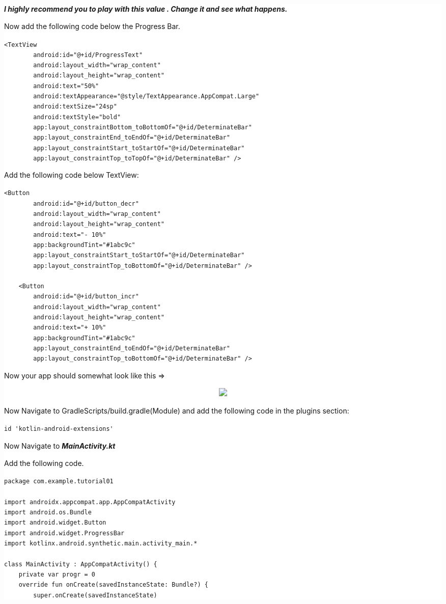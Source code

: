 _**I highly recommend you to play with this value . Change it and see what happens.**_

Now add the following code below the Progress Bar.

```
<TextView
        android:id="@+id/ProgressText"
        android:layout_width="wrap_content"
        android:layout_height="wrap_content"
        android:text="50%"
        android:textAppearance="@style/TextAppearance.AppCompat.Large"
        android:textSize="24sp"
        android:textStyle="bold"
        app:layout_constraintBottom_toBottomOf="@+id/DeterminateBar"
        app:layout_constraintEnd_toEndOf="@+id/DeterminateBar"
        app:layout_constraintStart_toStartOf="@+id/DeterminateBar"
        app:layout_constraintTop_toTopOf="@+id/DeterminateBar" />
```

Add the following code below TextView:

```
<Button
        android:id="@+id/button_decr"
        android:layout_width="wrap_content"
        android:layout_height="wrap_content"
        android:text="- 10%"
        app:backgroundTint="#1abc9c"
        app:layout_constraintStart_toStartOf="@+id/DeterminateBar"
        app:layout_constraintTop_toBottomOf="@+id/DeterminateBar" />

    <Button
        android:id="@+id/button_incr"
        android:layout_width="wrap_content"
        android:layout_height="wrap_content"
        android:text="+ 10%"
        app:backgroundTint="#1abc9c"
        app:layout_constraintEnd_toEndOf="@+id/DeterminateBar"
        app:layout_constraintTop_toBottomOf="@+id/DeterminateBar" />
```
Now your app should somewhat look like this =>

<p align = "center">
<img src = "https://user-images.githubusercontent.com/59731205/136455379-551abbd4-314c-4474-927d-20731c801388.png" width="200">
</p>

Now Navigate to GradleScripts/build.gradle(Module) and add the following code in the plugins section:

`id 'kotlin-android-extensions'`

Now Navigate to _**MainActivity.kt**_

Add the following code.

```
package com.example.tutorial01

import androidx.appcompat.app.AppCompatActivity
import android.os.Bundle
import android.widget.Button
import android.widget.ProgressBar
import kotlinx.android.synthetic.main.activity_main.*

class MainActivity : AppCompatActivity() {
    private var progr = 0
    override fun onCreate(savedInstanceState: Bundle?) {
        super.onCreate(savedInstanceState)
```